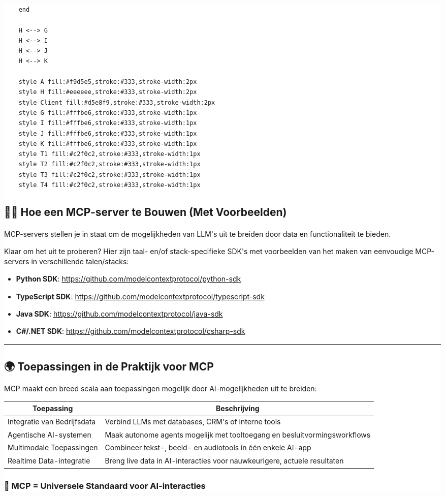 ```mermaid
    end

    H <--> G
    H <--> I
    H <--> J
    H <--> K

    style A fill:#f9d5e5,stroke:#333,stroke-width:2px
    style H fill:#eeeeee,stroke:#333,stroke-width:2px
    style Client fill:#d5e8f9,stroke:#333,stroke-width:2px
    style G fill:#fffbe6,stroke:#333,stroke-width:1px
    style I fill:#fffbe6,stroke:#333,stroke-width:1px
    style J fill:#fffbe6,stroke:#333,stroke-width:1px
    style K fill:#fffbe6,stroke:#333,stroke-width:1px
    style T1 fill:#c2f0c2,stroke:#333,stroke-width:1px
    style T2 fill:#c2f0c2,stroke:#333,stroke-width:1px
    style T3 fill:#c2f0c2,stroke:#333,stroke-width:1px
    style T4 fill:#c2f0c2,stroke:#333,stroke-width:1px
```

## 👨‍💻 Hoe een MCP-server te Bouwen (Met Voorbeelden)

MCP-servers stellen je in staat om de mogelijkheden van LLM's uit te breiden door data en functionaliteit te bieden.

Klaar om het uit te proberen? Hier zijn taal- en/of stack-specifieke SDK's met voorbeelden van het maken van eenvoudige MCP-servers in verschillende talen/stacks:

- **Python SDK**: https://github.com/modelcontextprotocol/python-sdk

- **TypeScript SDK**: https://github.com/modelcontextprotocol/typescript-sdk

- **Java SDK**: https://github.com/modelcontextprotocol/java-sdk

- **C#/.NET SDK**: https://github.com/modelcontextprotocol/csharp-sdk

---

## 🌍 Toepassingen in de Praktijk voor MCP

MCP maakt een breed scala aan toepassingen mogelijk door AI-mogelijkheden uit te breiden:

| **Toepassing**             | **Beschrijving**                                                               |
|----------------------------|--------------------------------------------------------------------------------|
| Integratie van Bedrijfsdata | Verbind LLMs met databases, CRM's of interne tools                             |
| Agentische AI-systemen      | Maak autonome agents mogelijk met tooltoegang en besluitvormingsworkflows      |
| Multimodale Toepassingen    | Combineer tekst-, beeld- en audiotools in één enkele AI-app                    |
| Realtime Data-integratie    | Breng live data in AI-interacties voor nauwkeurigere, actuele resultaten       |

### 🧠 MCP = Universele Standaard voor AI-interacties
